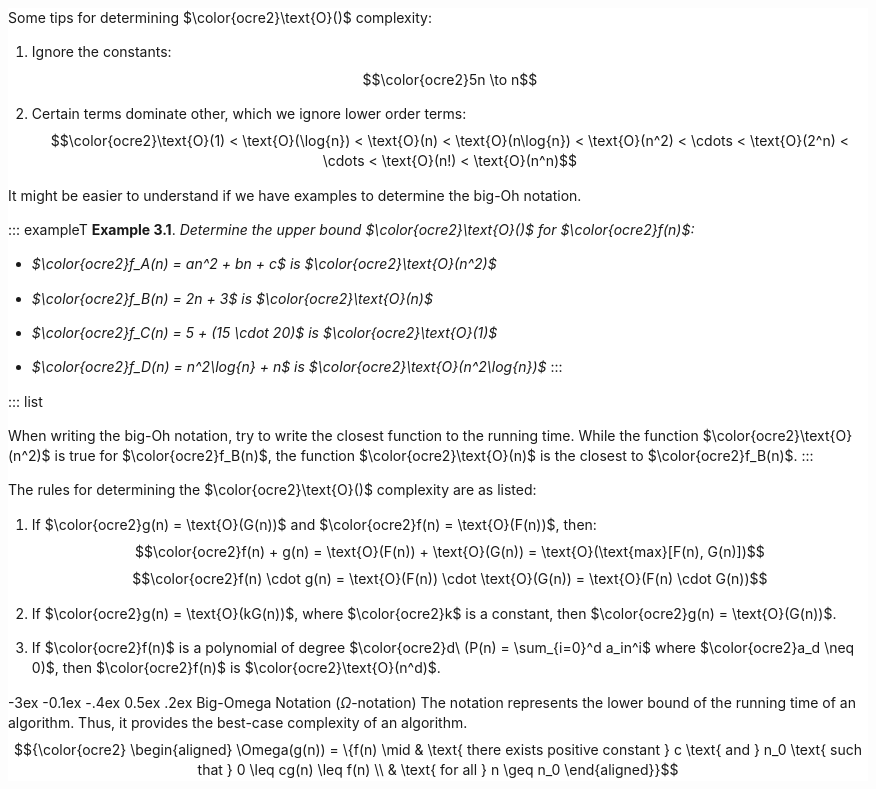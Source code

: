 Some tips for determining $\color{ocre2}\text{O}()$ complexity:

1.  Ignore the constants: $$\color{ocre2}5n \to n$$

2.  Certain terms dominate other, which we ignore lower order terms:
    $$\color{ocre2}\text{O}(1) < \text{O}(\log{n}) < \text{O}(n) < \text{O}(n\log{n}) < \text{O}(n^2) < \cdots < \text{O}(2^n) < \cdots < \text{O}(n!) < \text{O}(n^n)$$

It might be easier to understand if we have examples to determine the
big-Oh notation.

::: exampleT
**Example 3.1**. *Determine the upper bound $\color{ocre2}\text{O}()$
for $\color{ocre2}f(n)$:*

-   *$\color{ocre2}f_A(n) = an^2 + bn + c$ is
    $\color{ocre2}\text{O}(n^2)$*

-   *$\color{ocre2}f_B(n) = 2n + 3$ is $\color{ocre2}\text{O}(n)$*

-   *$\color{ocre2}f_C(n) = 5 + (15 \cdot 20)$ is
    $\color{ocre2}\text{O}(1)$*

-   *$\color{ocre2}f_D(n) = n^2\log{n} + n$ is
    $\color{ocre2}\text{O}(n^2\log{n})$*
:::

::: list

When writing the big-Oh notation, try to write the closest function to
the running time. While the function $\color{ocre2}\text{O}(n^2)$ is
true for $\color{ocre2}f_B(n)$, the function $\color{ocre2}\text{O}(n)$
is the closest to $\color{ocre2}f_B(n)$.
:::

The rules for determining the $\color{ocre2}\text{O}()$ complexity are
as listed:

1.  If $\color{ocre2}g(n) = \text{O}(G(n))$ and
    $\color{ocre2}f(n) = \text{O}(F(n))$, then:
    $$\color{ocre2}f(n) + g(n) = \text{O}(F(n)) + \text{O}(G(n)) = \text{O}(\text{max}[F(n), G(n)])$$
    $$\color{ocre2}f(n) \cdot g(n) = \text{O}(F(n)) \cdot \text{O}(G(n)) = \text{O}(F(n) \cdot G(n))$$

2.  If $\color{ocre2}g(n) = \text{O}(kG(n))$, where $\color{ocre2}k$ is
    a constant, then $\color{ocre2}g(n) = \text{O}(G(n))$.

3.  If $\color{ocre2}f(n)$ is a polynomial of degree
    $\color{ocre2}d\ (P(n) = \sum_{i=0}^d a_in^i$ where
    $\color{ocre2}a_d \neq 0)$, then $\color{ocre2}f(n)$ is
    $\color{ocre2}\text{O}(n^d)$.

-3ex -0.1ex -.4ex 0.5ex .2ex Big-Omega Notation ($\Omega$-notation) The
notation represents the lower bound of the running time of an algorithm.
Thus, it provides the best-case complexity of an algorithm.
$${\color{ocre2}
    \begin{aligned}
        \Omega(g(n)) = \{f(n) \mid & \text{ there exists positive constant } c \text{ and } n_0 \text{ such that } 0 \leq cg(n) \leq f(n) \\
        & \text{ for all } n \geq n_0
    \end{aligned}}$$
